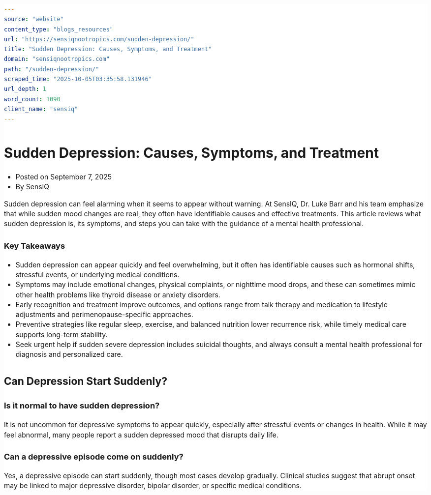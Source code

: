 ```yaml
---
source: "website"
content_type: "blogs_resources"
url: "https://sensiqnootropics.com/sudden-depression/"
title: "Sudden Depression: Causes, Symptoms, and Treatment"
domain: "sensiqnootropics.com"
path: "/sudden-depression/"
scraped_time: "2025-10-05T03:35:58.131946"
url_depth: 1
word_count: 1090
client_name: "sensiq"
---
```


# Sudden Depression: Causes, Symptoms, and Treatment

*   Posted on September 7, 2025
*   By SensIQ

Sudden depression can feel alarming when it seems to appear without warning. At SensIQ, Dr. Luke Barr and his team emphasize that while sudden mood changes are real, they often have identifiable causes and effective treatments. This article reviews what sudden depression is, its symptoms, and steps you can take with the guidance of a mental health professional.

### Key Takeaways

*   Sudden depression can appear quickly and feel overwhelming, but it often has identifiable causes such as hormonal shifts, stressful events, or underlying medical conditions.
*   Symptoms may include emotional changes, physical complaints, or nighttime mood drops, and these can sometimes mimic other health problems like thyroid disease or anxiety disorders.
*   Early recognition and treatment improve outcomes, and options range from talk therapy and medication to lifestyle adjustments and perimenopause-specific approaches.
*   Preventive strategies like regular sleep, exercise, and balanced nutrition lower recurrence risk, while timely medical care supports long-term stability.
*   Seek urgent help if sudden severe depression includes suicidal thoughts, and always consult a mental health professional for diagnosis and personalized care.

## Can Depression Start Suddenly?

### Is it normal to have sudden depression?

It is not uncommon for depressive symptoms to appear quickly, especially after stressful events or changes in health. While it may feel abnormal, many people report a sudden depressed mood that disrupts daily life.

### Can a depressive episode come on suddenly?

Yes, a depressive episode can start suddenly, though most cases develop gradually. Clinical studies suggest that abrupt onset may be linked to major depressive disorder, bipolar disorder, or specific medical conditions.
